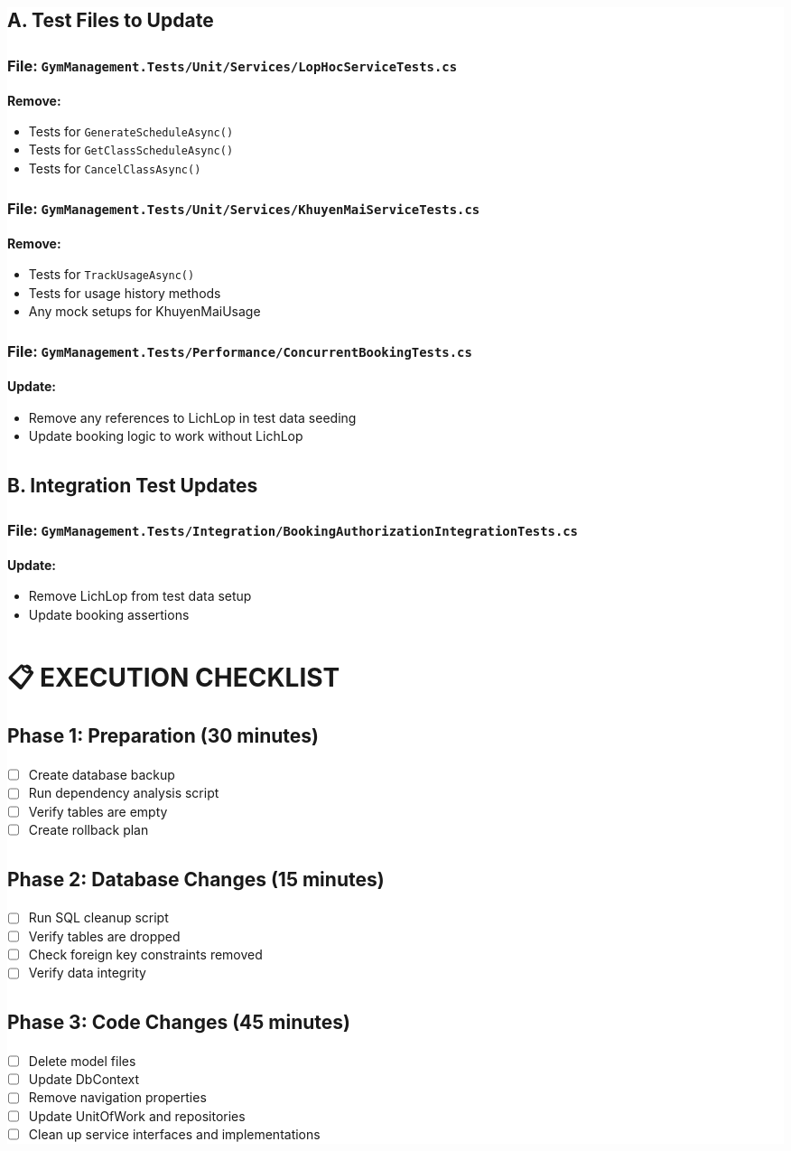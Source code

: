 ## A. Test Files to Update

### File: `GymManagement.Tests/Unit/Services/LopHocServiceTests.cs`
**Remove:**
- Tests for `GenerateScheduleAsync()`
- Tests for `GetClassScheduleAsync()`
- Tests for `CancelClassAsync()`

### File: `GymManagement.Tests/Unit/Services/KhuyenMaiServiceTests.cs`
**Remove:**
- Tests for `TrackUsageAsync()`
- Tests for usage history methods
- Any mock setups for KhuyenMaiUsage

### File: `GymManagement.Tests/Performance/ConcurrentBookingTests.cs`
**Update:**
- Remove any references to LichLop in test data seeding
- Update booking logic to work without LichLop

## B. Integration Test Updates

### File: `GymManagement.Tests/Integration/BookingAuthorizationIntegrationTests.cs`
**Update:**
- Remove LichLop from test data setup
- Update booking assertions

# 📋 EXECUTION CHECKLIST

## Phase 1: Preparation (30 minutes)
- [ ] Create database backup
- [ ] Run dependency analysis script
- [ ] Verify tables are empty
- [ ] Create rollback plan

## Phase 2: Database Changes (15 minutes)
- [ ] Run SQL cleanup script
- [ ] Verify tables are dropped
- [ ] Check foreign key constraints removed
- [ ] Verify data integrity

## Phase 3: Code Changes (45 minutes)
- [ ] Delete model files
- [ ] Update DbContext
- [ ] Remove navigation properties
- [ ] Update UnitOfWork and repositories
- [ ] Clean up service interfaces and implementations
